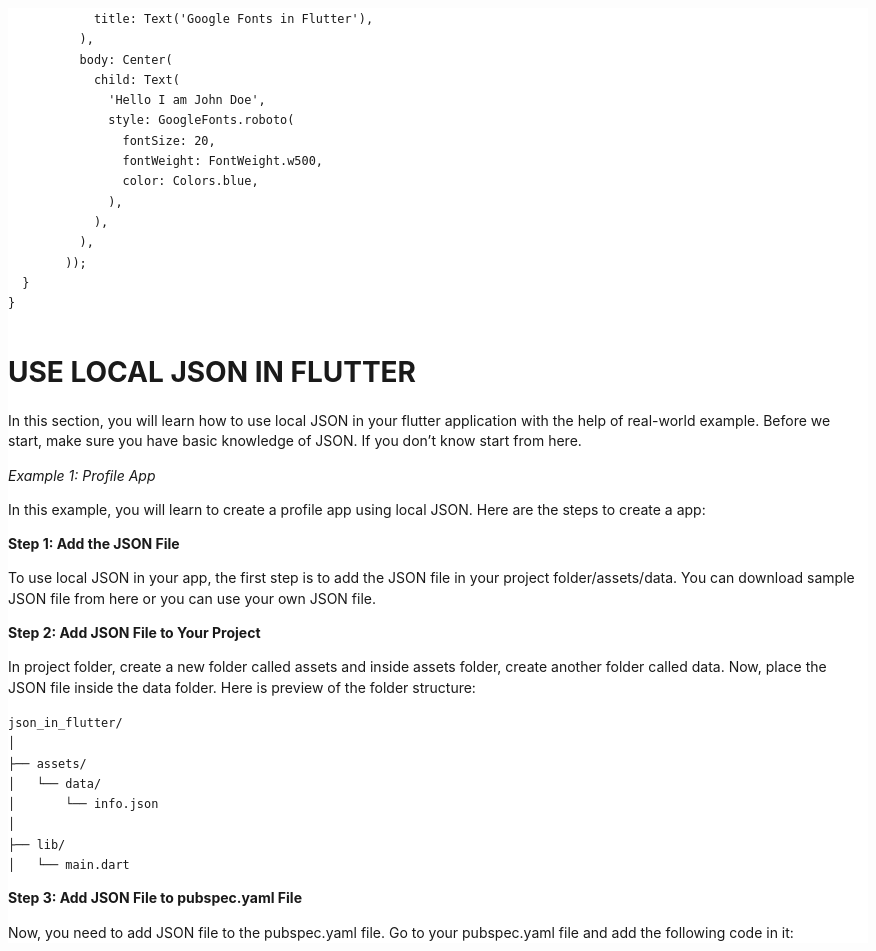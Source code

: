 ```
            title: Text('Google Fonts in Flutter'),
          ),
          body: Center(
            child: Text(
              'Hello I am John Doe',
              style: GoogleFonts.roboto(
                fontSize: 20,
                fontWeight: FontWeight.w500,
                color: Colors.blue,
              ),
            ),
          ),
        ));
  }
}
```


# USE LOCAL JSON IN FLUTTER

In this section, you will learn how to use local JSON in your flutter application with the help of real-world example. Before we start, make sure you have basic knowledge of JSON. If you don’t know start from here.

*Example 1: Profile App*

In this example, you will learn to create a profile app using local JSON. Here are the steps to create a app:

**Step 1: Add the JSON File**

To use local JSON in your app, the first step is to add the JSON file in your project folder/assets/data. You can download sample JSON file from here or you can use your own JSON file.

**Step 2: Add JSON File to Your Project**

In project folder, create a new folder called assets and inside assets folder, create another folder called data. Now, place the JSON file inside the data folder. Here is preview of the folder structure:

```
json_in_flutter/
│
├── assets/
│   └── data/
│       └── info.json
│
├── lib/
│   └── main.dart
```

**Step 3: Add JSON File to pubspec.yaml File**

Now, you need to add JSON file to the pubspec.yaml file. Go to your pubspec.yaml file and add the following code in it:
